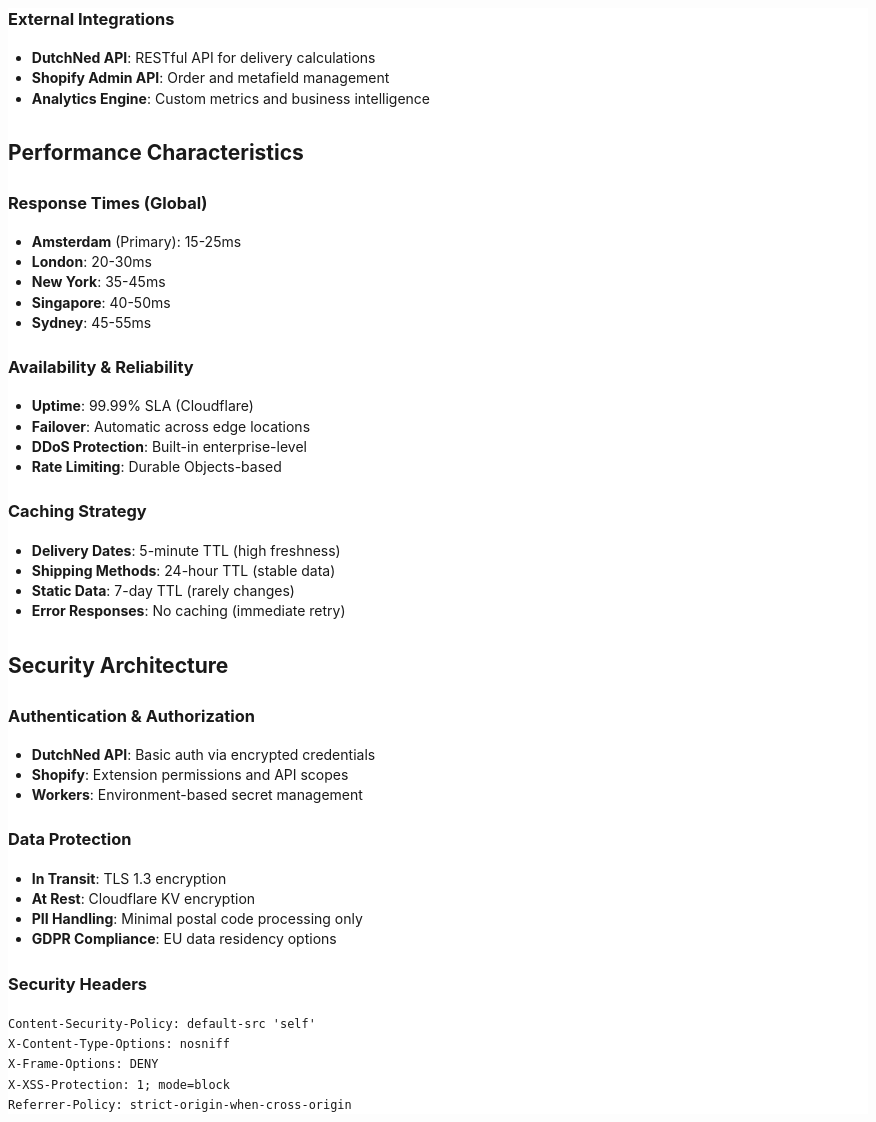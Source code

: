 ### External Integrations
- **DutchNed API**: RESTful API for delivery calculations
- **Shopify Admin API**: Order and metafield management
- **Analytics Engine**: Custom metrics and business intelligence

## Performance Characteristics

### Response Times (Global)
- **Amsterdam** (Primary): 15-25ms
- **London**: 20-30ms
- **New York**: 35-45ms
- **Singapore**: 40-50ms
- **Sydney**: 45-55ms

### Availability & Reliability
- **Uptime**: 99.99% SLA (Cloudflare)
- **Failover**: Automatic across edge locations
- **DDoS Protection**: Built-in enterprise-level
- **Rate Limiting**: Durable Objects-based

### Caching Strategy
- **Delivery Dates**: 5-minute TTL (high freshness)
- **Shipping Methods**: 24-hour TTL (stable data)
- **Static Data**: 7-day TTL (rarely changes)
- **Error Responses**: No caching (immediate retry)

## Security Architecture

### Authentication & Authorization
- **DutchNed API**: Basic auth via encrypted credentials
- **Shopify**: Extension permissions and API scopes
- **Workers**: Environment-based secret management

### Data Protection
- **In Transit**: TLS 1.3 encryption
- **At Rest**: Cloudflare KV encryption
- **PII Handling**: Minimal postal code processing only
- **GDPR Compliance**: EU data residency options

### Security Headers
```
Content-Security-Policy: default-src 'self'
X-Content-Type-Options: nosniff
X-Frame-Options: DENY
X-XSS-Protection: 1; mode=block
Referrer-Policy: strict-origin-when-cross-origin
```
